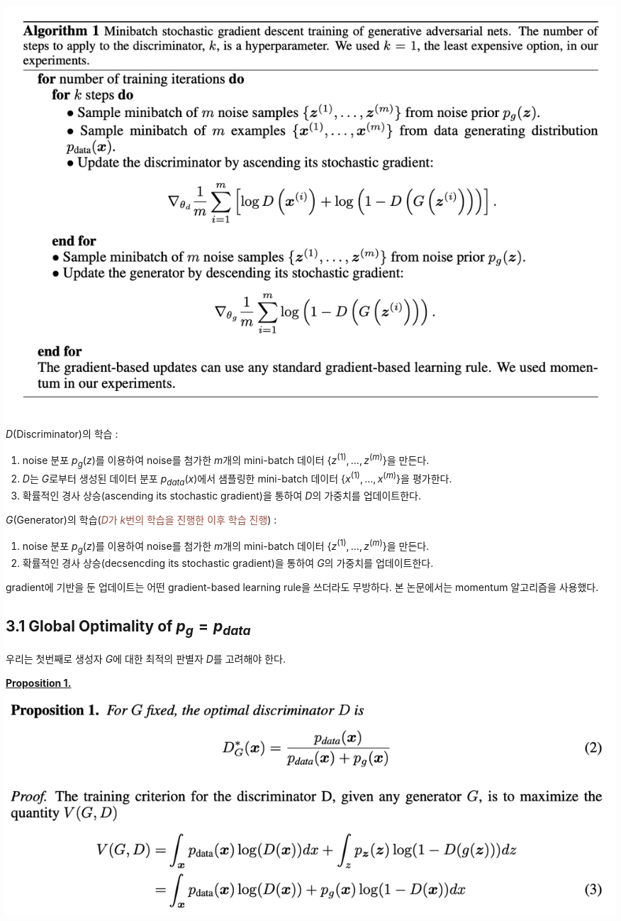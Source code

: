 ![Untitled](/assets/img/2023-09-20-GAN/Untitled%202.png)

$D$(Discriminator)의 학습 : 

1. noise 분포 $p_g(z)$를 이용하여 noise를 첨가한 $m$개의 mini-batch 데이터 {$z^{(1)}, … , z^{(m)}$}을 만든다.
2. $D$는 $G$로부터 생성된 데이터 분포 $p_{data}(x)$에서 샘플링한 mini-batch 데이터 {$x^{(1)}, … , x^{(m)}$}을 평가한다.
3. 확률적인 경사 상승(ascending its stochastic gradient)을 통하여 $D$의 가중치를 업데이트한다.

$G$(Generator)의 학습(<span style="color:#9A4E3E">$D$가 $k$번의 학습을 진행한 이후 학습 진행</span>) :

1. noise 분포 $p_g(z)$를 이용하여 noise를 첨가한 $m$개의 mini-batch 데이터 {$z^{(1)}, … , z^{(m)}$}을 만든다.
2. 확률적인 경사 상승(decsencding its stochastic gradient)을 통하여 $G$의 가중치를 업데이트한다.

gradient에 기반을 둔 업데이트는 어떤 gradient-based learning rule을 쓰더라도 무방하다. 본 논문에서는 momentum 알고리즘을 사용했다. 

## 3.1 Global Optimality of $p_g = p_{data}$

우리는 첫번째로 생성자 $G$에 대한 최적의 판별자 $D$를 고려해야 한다.

**<U>Proposition 1.</U>**

![Untitled](/assets/img/2023-09-20-GAN/Untitled%203.png)